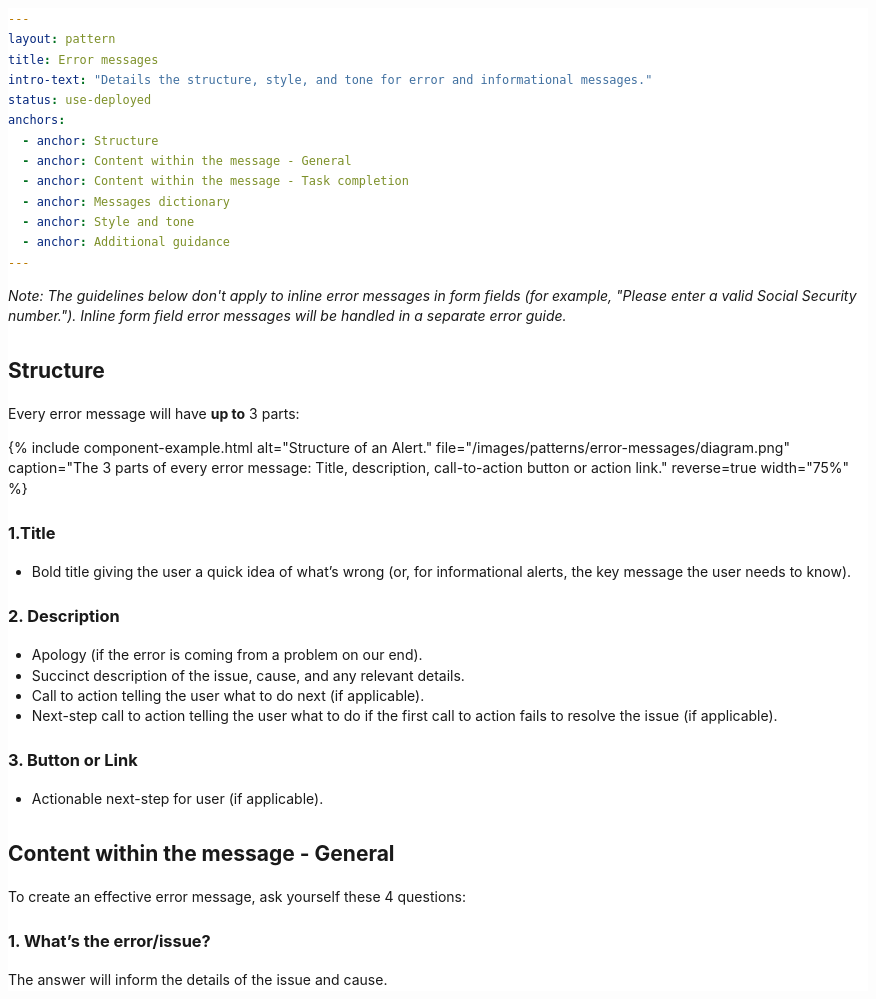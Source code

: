 ```yaml
---
layout: pattern
title: Error messages
intro-text: "Details the structure, style, and tone for error and informational messages."
status: use-deployed
anchors:
  - anchor: Structure
  - anchor: Content within the message - General
  - anchor: Content within the message - Task completion
  - anchor: Messages dictionary
  - anchor: Style and tone
  - anchor: Additional guidance
---
```


*Note: The guidelines below don't apply to inline error messages in form fields (for example, "Please enter a valid Social Security number."). Inline form field error messages will be handled in a separate error guide.* 

## Structure

Every error message will have **up to** 3 parts:

{% include component-example.html alt="Structure of an Alert." file="/images/patterns/error-messages/diagram.png" caption="The 3 parts of every error message: Title, description, call-to-action button or action link." reverse=true width="75%" %}

### 1.Title

* Bold title giving the user a quick idea of what’s wrong (or, for informational alerts, the key message the user needs to know).

### 2. Description

- Apology (if the error is coming from a problem on our end).
- Succinct description of the issue, cause, and any relevant details.
- Call to action telling the user what to do next (if applicable).
- Next-step call to action telling the user what to do if the first call to action fails to resolve the issue (if applicable).

### 3. Button or Link

* Actionable next-step for user (if applicable).

## Content within the message - General 

To create an effective error message, ask yourself these 4 questions:

### 1. What’s the error/issue?

The answer will inform the details of the issue and cause.
